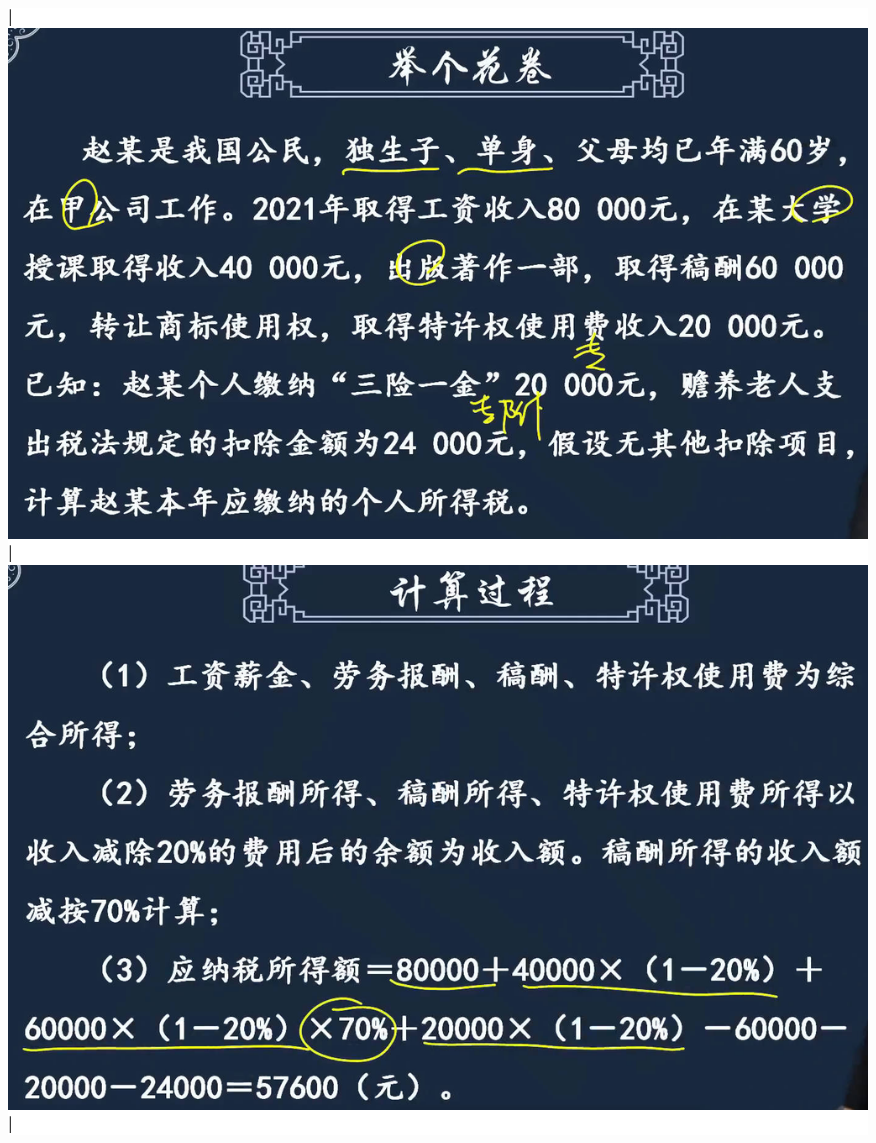 | ![](./初级经济法基础_5所得税.assets/Snipaste_2022-11-14_15-50-20.jpg) | ![](./初级经济法基础_5所得税.assets/Snipaste_2022-11-14_15-53-06.jpg) |
